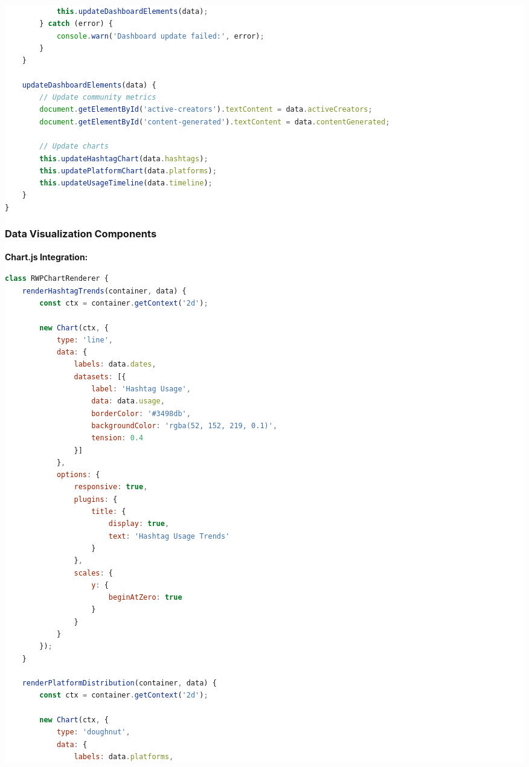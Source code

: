 ```javascript
            this.updateDashboardElements(data);
        } catch (error) {
            console.warn('Dashboard update failed:', error);
        }
    }
    
    updateDashboardElements(data) {
        // Update community metrics
        document.getElementById('active-creators').textContent = data.activeCreators;
        document.getElementById('content-generated').textContent = data.contentGenerated;
        
        // Update charts
        this.updateHashtagChart(data.hashtags);
        this.updatePlatformChart(data.platforms);
        this.updateUsageTimeline(data.timeline);
    }
}
```

### Data Visualization Components

**Chart.js Integration:**
```javascript
class RWPChartRenderer {
    renderHashtagTrends(container, data) {
        const ctx = container.getContext('2d');
        
        new Chart(ctx, {
            type: 'line',
            data: {
                labels: data.dates,
                datasets: [{
                    label: 'Hashtag Usage',
                    data: data.usage,
                    borderColor: '#3498db',
                    backgroundColor: 'rgba(52, 152, 219, 0.1)',
                    tension: 0.4
                }]
            },
            options: {
                responsive: true,
                plugins: {
                    title: {
                        display: true,
                        text: 'Hashtag Usage Trends'
                    }
                },
                scales: {
                    y: {
                        beginAtZero: true
                    }
                }
            }
        });
    }
    
    renderPlatformDistribution(container, data) {
        const ctx = container.getContext('2d');
        
        new Chart(ctx, {
            type: 'doughnut',
            data: {
                labels: data.platforms,
```